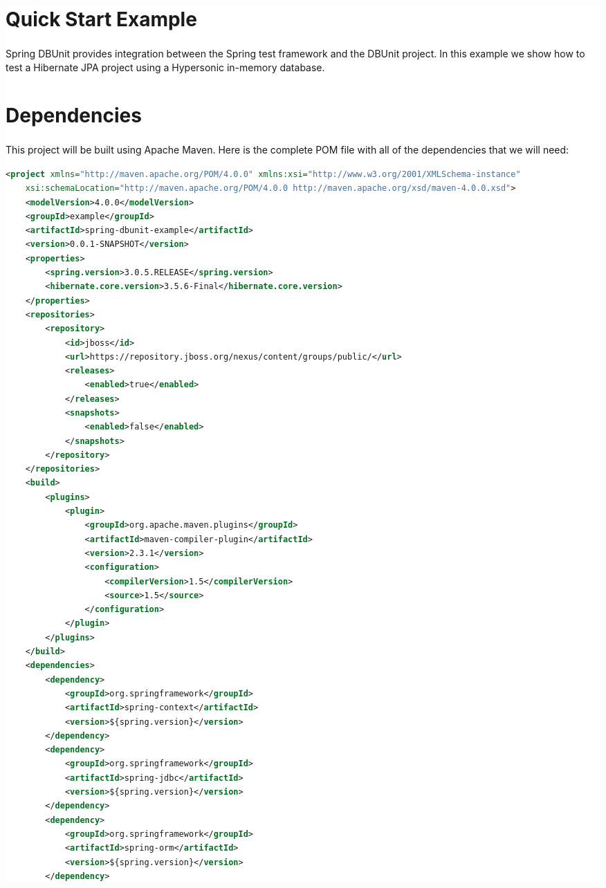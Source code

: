 Quick Start Example
===================

Spring DBUnit provides integration between the Spring test framework and the DBUnit project.  In this example we show how to test a Hibernate JPA project using  a Hypersonic in-memory database.

Dependencies
============

This project will be built using Apache Maven.  Here is the complete POM file with all of the dependencies that we will need:

```xml
<project xmlns="http://maven.apache.org/POM/4.0.0" xmlns:xsi="http://www.w3.org/2001/XMLSchema-instance"
	xsi:schemaLocation="http://maven.apache.org/POM/4.0.0 http://maven.apache.org/xsd/maven-4.0.0.xsd">
	<modelVersion>4.0.0</modelVersion>
	<groupId>example</groupId>
	<artifactId>spring-dbunit-example</artifactId>
	<version>0.0.1-SNAPSHOT</version>
	<properties>
		<spring.version>3.0.5.RELEASE</spring.version>
		<hibernate.core.version>3.5.6-Final</hibernate.core.version>
	</properties>
	<repositories>
		<repository>
			<id>jboss</id>
			<url>https://repository.jboss.org/nexus/content/groups/public/</url>
			<releases>
				<enabled>true</enabled>
			</releases>
			<snapshots>
				<enabled>false</enabled>
			</snapshots>
		</repository>
	</repositories>
	<build>
		<plugins>
			<plugin>
				<groupId>org.apache.maven.plugins</groupId>
				<artifactId>maven-compiler-plugin</artifactId>
				<version>2.3.1</version>
				<configuration>
					<compilerVersion>1.5</compilerVersion>
					<source>1.5</source>
				</configuration>
			</plugin>
		</plugins>
	</build>
	<dependencies>
		<dependency>
			<groupId>org.springframework</groupId>
			<artifactId>spring-context</artifactId>
			<version>${spring.version}</version>
		</dependency>
		<dependency>
			<groupId>org.springframework</groupId>
			<artifactId>spring-jdbc</artifactId>
			<version>${spring.version}</version>
		</dependency>
		<dependency>
			<groupId>org.springframework</groupId>
			<artifactId>spring-orm</artifactId>
			<version>${spring.version}</version>
		</dependency>
```